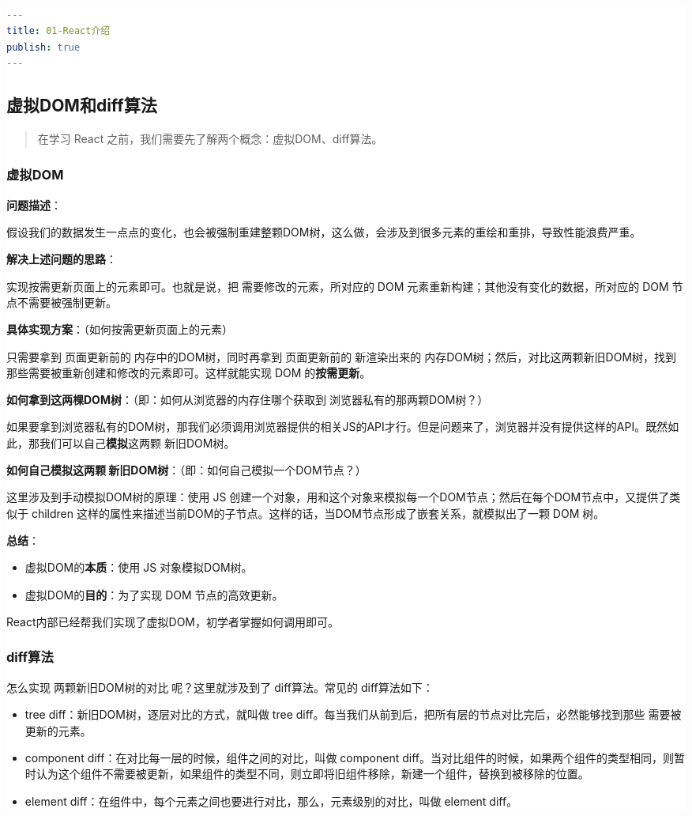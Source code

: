 ```yaml
---
title: 01-React介绍
publish: true
---
```


<ArticleTopAd></ArticleTopAd>




## 虚拟DOM和diff算法

> 在学习 React 之前，我们需要先了解两个概念：虚拟DOM、diff算法。


### 虚拟DOM

**问题描述**：

假设我们的数据发生一点点的变化，也会被强制重建整颗DOM树，这么做，会涉及到很多元素的重绘和重排，导致性能浪费严重。

**解决上述问题的思路**：

实现按需更新页面上的元素即可。也就是说，把 需要修改的元素，所对应的 DOM 元素重新构建；其他没有变化的数据，所对应的 DOM 节点不需要被强制更新。

**具体实现方案**：（如何按需更新页面上的元素）

只需要拿到 页面更新前的 内存中的DOM树，同时再拿到 页面更新前的 新渲染出来的 内存DOM树；然后，对比这两颗新旧DOM树，找到那些需要被重新创建和修改的元素即可。这样就能实现 DOM 的**按需更新**。


**如何拿到这两棵DOM树**：（即：如何从浏览器的内存住哪个获取到 浏览器私有的那两颗DOM树？）

如果要拿到浏览器私有的DOM树，那我们必须调用浏览器提供的相关JS的API才行。但是问题来了，浏览器并没有提供这样的API。既然如此，那我们可以自己**模拟**这两颗 新旧DOM树。

**如何自己模拟这两颗 新旧DOM树**：（即：如何自己模拟一个DOM节点？）

这里涉及到手动模拟DOM树的原理：使用 JS 创建一个对象，用和这个对象来模拟每一个DOM节点；然后在每个DOM节点中，又提供了类似于 children 这样的属性来描述当前DOM的子节点。这样的话，当DOM节点形成了嵌套关系，就模拟出了一颗 DOM 树。


**总结**：

- 虚拟DOM的**本质**：使用 JS 对象模拟DOM树。

- 虚拟DOM的**目的**：为了实现 DOM 节点的高效更新。

React内部已经帮我们实现了虚拟DOM，初学者掌握如何调用即可。


### diff算法

怎么实现 两颗新旧DOM树的对比 呢？这里就涉及到了 diff算法。常见的 diff算法如下：

 - tree diff：新旧DOM树，逐层对比的方式，就叫做 tree diff。每当我们从前到后，把所有层的节点对比完后，必然能够找到那些 需要被更新的元素。

 - component diff：在对比每一层的时候，组件之间的对比，叫做 component diff。当对比组件的时候，如果两个组件的类型相同，则暂时认为这个组件不需要被更新，如果组件的类型不同，则立即将旧组件移除，新建一个组件，替换到被移除的位置。

 - element diff：在组件中，每个元素之间也要进行对比，那么，元素级别的对比，叫做 element diff。
